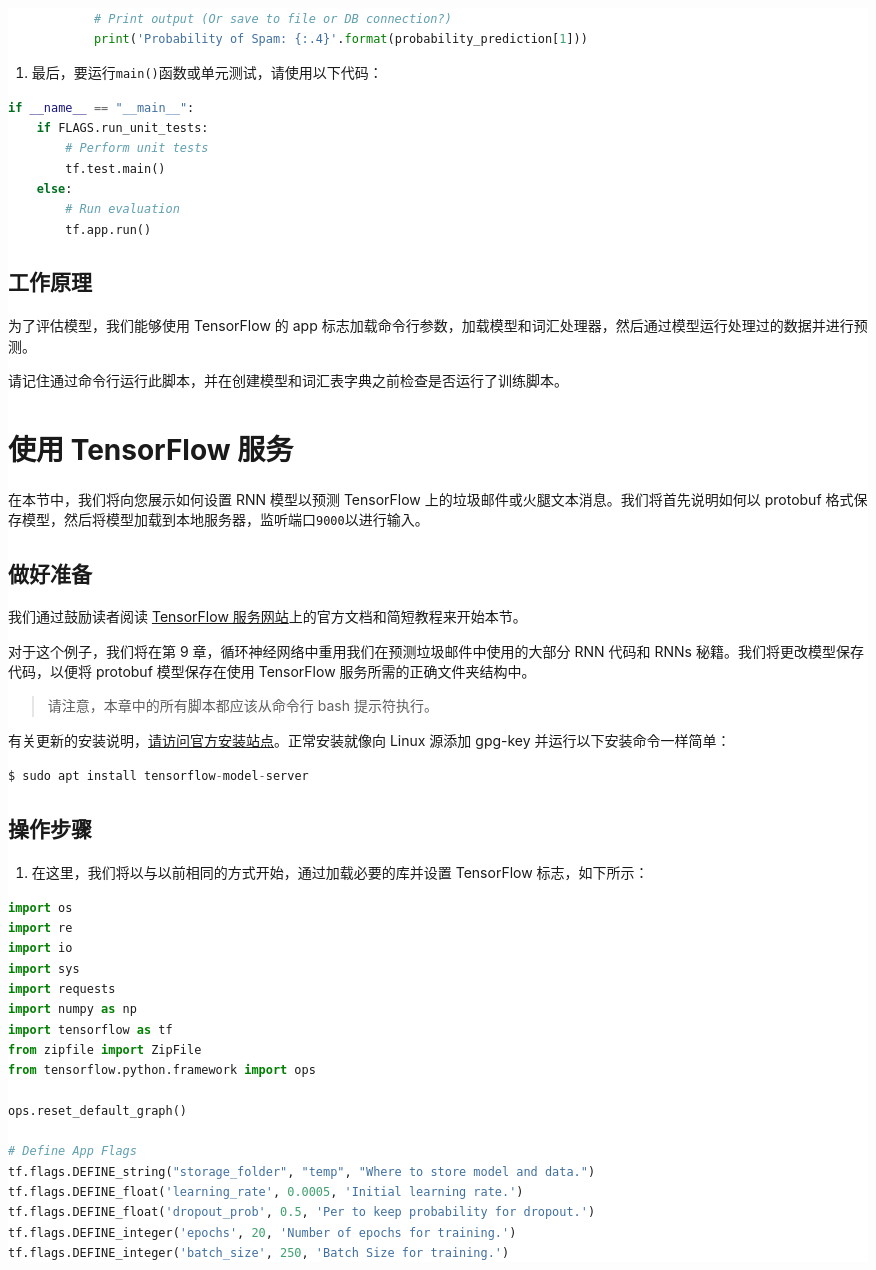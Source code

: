 ```py
            # Print output (Or save to file or DB connection?) 
            print('Probability of Spam: {:.4}'.format(probability_prediction[1])) 
```

1.  最后，要运行`main()`函数或单元测试，请使用以下代码：

```py
if __name__ == "__main__": 
    if FLAGS.run_unit_tests: 
        # Perform unit tests 
        tf.test.main() 
    else: 
        # Run evaluation 
        tf.app.run() 
```

## 工作原理

为了评估模型，我们能够使用 TensorFlow 的 app 标志加载命令行参数，加载模型和词汇处理器，然后通过模型运行处理过的数据并进行预测。

请记住通过命令行运行此脚本，并在创建模型和词汇表字典之前检查是否运行了训练脚本。

# 使用 TensorFlow 服务

在本节中，我们将向您展示如何设置 RNN 模型以预测 TensorFlow 上的垃圾邮件或火腿文本消息。我们将首先说明如何以 protobuf 格式保存模型，然后将模型加载到本地服务器，监听端口`9000`以进行输入。

## 做好准备

我们通过鼓励读者阅读 [TensorFlow 服务网站](https://www.tensorflow.org/serving/serving_basic)上的官方文档和简短教程来开始本节。

对于这个例子，我们将在第 9 章，循环神经网络中重用我们在预测垃圾邮件中使用的大部分 RNN 代码和 RNNs 秘籍。我们将更改模型保存代码，以便将 protobuf 模型保存在使用 TensorFlow 服务所需的正确文件夹结构中。

> 请注意，本章中的所有脚本都应该从命令行 bash 提示符执行。

有关更新的安装说明，[请访问官方安装站点](https://www.tensorflow.org/serving/setup)。正常安装就像向 Linux 源添加 gpg-key 并运行以下安装命令一样简单：

```py
$ sudo apt install tensorflow-model-server
```

## 操作步骤

1.  在这里，我们将以与以前相同的方式开始，通过加载必要的库并设置 TensorFlow 标志，如下所示：

```py
import os
import re
import io
import sys
import requests
import numpy as np
import tensorflow as tf
from zipfile import ZipFile
from tensorflow.python.framework import ops

ops.reset_default_graph()

# Define App Flags
tf.flags.DEFINE_string("storage_folder", "temp", "Where to store model and data.")
tf.flags.DEFINE_float('learning_rate', 0.0005, 'Initial learning rate.')
tf.flags.DEFINE_float('dropout_prob', 0.5, 'Per to keep probability for dropout.')
tf.flags.DEFINE_integer('epochs', 20, 'Number of epochs for training.')
tf.flags.DEFINE_integer('batch_size', 250, 'Batch Size for training.')
```